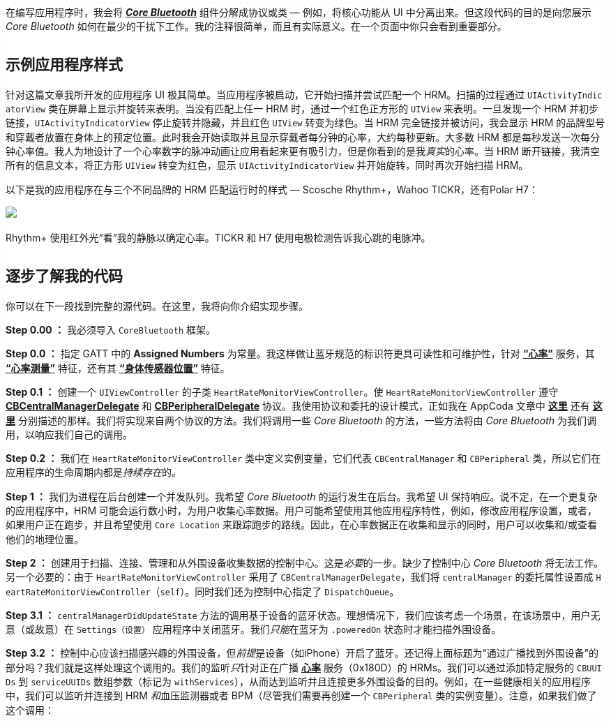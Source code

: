 在编写应用程序时，我会将 [***Core Bluetooth***](https://developer.apple.com/library/archive/documentation/NetworkingInternetWeb/Conceptual/CoreBluetooth_concepts/AboutCoreBluetooth/Introduction.html#//apple_ref/doc/uid/TP40013257-CH1-SW1) 组件分解成协议或类 — 例如，将核心功能从 UI 中分离出来。但这段代码的目的是向您展示 *Core Bluetooth* 如何在最少的干扰下工作。我的注释很简单，而且有实际意义。在一个页面中你只会看到重要部分。  

## 示例应用程序样式
针对这篇文章我所开发的应用程序 UI 极其简单。当应用程序被启动，它开始扫描并尝试匹配一个 HRM。扫描的过程通过 `UIActivityIndicatorView` 类在屏幕上显示并旋转来表明。当没有匹配上任一 HRM 时，通过一个红色正方形的 `UIView` 来表明。一旦发现一个 HRM 并初步链接，`UIActivityIndicatorView` 停止旋转并隐藏，并且红色 `UIView` 转变为绿色。当 HRM 完全链接并被访问，我会显示 HRM 的品牌型号和穿戴者放置在身体上的预定位置。此时我会开始读取并且显示穿戴者每分钟的心率，大约每秒更新。大多数 HRM 都是每秒发送一次每分钟心率值。我人为地设计了一个心率数字的脉冲动画让应用看起来更有吸引力，但是你看到的是我*真实*的心率。当 HRM 断开链接，我清空所有的信息文本，将正方形 `UIView` 转变为红色，显示 `UIActivityIndicatorView` 并开始旋转，同时再次开始扫描 HRM。  

以下是我的应用程序在与三个不同品牌的 HRM 匹配运行时的样式 — Scosche Rhythm+，Wahoo TICKR，还有Polar H7：  

![](https://appcoda.com/wp-content/uploads/2018/04/hrm-demo-1024x433.png)  

Rhythm+ 使用红外光“看”我的静脉以确定心率。TICKR 和 H7 使用电极检测告诉我心跳的电脉冲。

## 逐步了解我的代码
你可以在下一段找到完整的源代码。在这里，我将向你介绍实现步骤。  

**Step 0.00 ：** 我必须导入 `CoreBluetooth` 框架。  

**Step 0.0 ：** 指定 GATT 中的 **Assigned Numbers** 为常量。我这样做让蓝牙规范的标识符更具可读性和可维护性，针对 [**“心率”**](https://www.bluetooth.com/specifications/gatt/viewer?attributeXmlFile=org.bluetooth.service.heart_rate.xml) 服务，其 [**“心率测量”**](https://www.bluetooth.com/specifications/gatt/viewer?attributeXmlFile=org.bluetooth.characteristic.heart_rate_measurement.xml) 特征，还有其 [**“身体传感器位置”**](https://www.bluetooth.com/specifications/gatt/viewer?attributeXmlFile=org.bluetooth.characteristic.body_sensor_location.xml) 特征。  

**Step 0.1 ：** 创建一个 `UIViewController` 的子类 `HeartRateMonitorViewController`。使 `HeartRateMonitorViewController` 遵守 [**CBCentralManagerDelegate**](https://developer.apple.com/documentation/corebluetooth/cbcentralmanagerdelegate) 和 [**CBPeripheralDelegate**](https://developer.apple.com/documentation/corebluetooth/cbperipheraldelegate) 协议。我使用协议和委托的设计模式，正如我在 AppCoda 文章中 [**这里**](https://appcoda.com/protocol-oriented-programming/) 还有 [**这里**](https://appcoda.com/swift-delegate/) 分别描述的那样。我们将实现来自两个协议的方法。我们将调用一些 *Core Bluetooth* 的方法，一些方法将由 *Core Bluetooth* 为我们调用，以响应我们自己的调用。  

**Step 0.2 ：** 我们在 `HeartRateMonitorViewController` 类中定义实例变量，它们代表 `CBCentralManager` 和 `CBPeripheral` 类，所以它们在应用程序的生命周期内都是*持续存在*的。  

**Step 1 ：** 我们为进程在后台创建一个并发队列。我希望 *Core Bluetooth* 的运行发生在后台。我希望 UI 保持响应。说不定，在一个更复杂的应用程序中，HRM 可能会运行数小时，为用户收集心率数据。用户可能希望使用其他应用程序特性，例如，修改应用程序设置，或者，如果用户正在跑步，并且希望使用 `Core Location` 来跟踪跑步的路线。因此，在心率数据正在收集和显示的同时，用户可以收集和/或查看他们的地理位置。  

**Step 2 ：** 创建用于扫描、连接、管理和从外围设备收集数据的控制中心。这是*必要*的一步。缺少了控制中心 *Core Bluetooth* 将无法工作。另一个必要的：由于 `HeartRateMonitorViewController` 采用了 `CBCentralManagerDelegate`，我们将 `centralManager` 的委托属性设置成 `HeartRateMonitorViewController`（`self`）。同时我们还为控制中心指定了 `DispatchQueue`。  

**Step 3.1 ：** `centralManagerDidUpdateState` 方法的调用基于设备的蓝牙状态。理想情况下，我们应该考虑一个场景，在该场景中，用户无意（或故意）在 `Settings（设置）` 应用程序中关闭蓝牙。我们*只能*在蓝牙为 `.poweredOn` 状态时才能扫描外围设备。  

**Step 3.2 ：** 控制中心应该扫描感兴趣的外围设备，但*前提*是设备（如iPhone）开启了蓝牙。还记得上面标题为“通过广播找到外围设备”的部分吗？我们就是这样处理这个调用的。我们的监听*只*针对正在广播 [**心率**](https://www.bluetooth.com/specifications/gatt/viewer?attributeXmlFile=org.bluetooth.service.heart_rate.xml) 服务（0x180D）的 HRMs。我们可以通过添加特定服务的 `CBUUIDs` 到 `serviceUUIDs` 数组参数（标记为 `withServices`），从而达到监听并且连接更多外围设备的目的。例如，在一些健康相关的应用程序中，我们可以监听并连接到 HRM *和*血压监测器或者 BPM（尽管我们需要再创建一个 `CBPeripheral` 类的实例变量）。注意，如果我们做了这个调用：  
